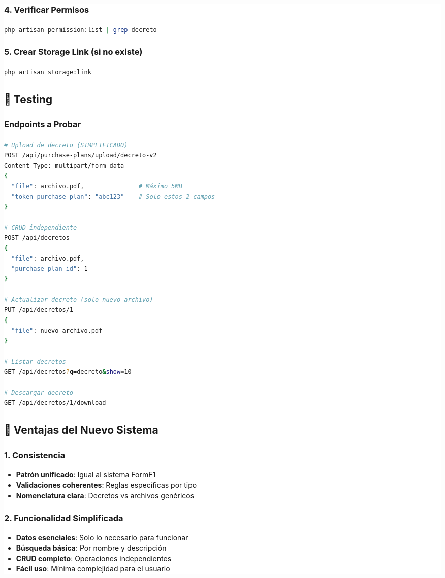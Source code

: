### **4. Verificar Permisos**
```bash
php artisan permission:list | grep decreto
```

### **5. Crear Storage Link (si no existe)**
```bash
php artisan storage:link
```

## 🧪 Testing

### **Endpoints a Probar**
```bash
# Upload de decreto (SIMPLIFICADO)
POST /api/purchase-plans/upload/decreto-v2
Content-Type: multipart/form-data
{
  "file": archivo.pdf,               # Máximo 5MB
  "token_purchase_plan": "abc123"    # Solo estos 2 campos
}

# CRUD independiente
POST /api/decretos
{
  "file": archivo.pdf,
  "purchase_plan_id": 1
}

# Actualizar decreto (solo nuevo archivo)
PUT /api/decretos/1
{
  "file": nuevo_archivo.pdf
}

# Listar decretos
GET /api/decretos?q=decreto&show=10

# Descargar decreto
GET /api/decretos/1/download
```

## 🎯 Ventajas del Nuevo Sistema

### **1. Consistencia**
- **Patrón unificado**: Igual al sistema FormF1
- **Validaciones coherentes**: Reglas específicas por tipo
- **Nomenclatura clara**: Decretos vs archivos genéricos

### **2. Funcionalidad Simplificada**
- **Datos esenciales**: Solo lo necesario para funcionar
- **Búsqueda básica**: Por nombre y descripción
- **CRUD completo**: Operaciones independientes
- **Fácil uso**: Mínima complejidad para el usuario

